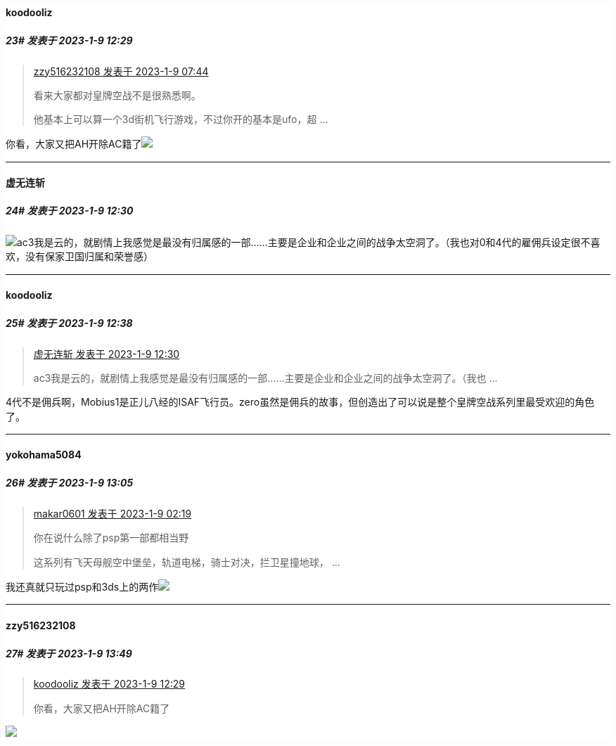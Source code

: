 ####  koodooliz  
##### 23#       发表于 2023-1-9 12:29

<blockquote><a href="httphttps://bbs.saraba1st.com/2b/forum.php?mod=redirect&amp;goto=findpost&amp;pid=59266828&amp;ptid=2114043" target="_blank">zzy516232108 发表于 2023-1-9 07:44</a>

看来大家都对皇牌空战不是很熟悉啊。

他基本上可以算一个3d街机飞行游戏，不过你开的基本是ufo，超 ...</blockquote>
你看，大家又把AH开除AC籍了<img src="https://static.saraba1st.com/image/smiley/face2017/065.png" referrerpolicy="no-referrer">

*****

####  虚无连斩  
##### 24#       发表于 2023-1-9 12:30

<img src="https://static.saraba1st.com/image/smiley/face2017/068.png" referrerpolicy="no-referrer">ac3我是云的，就剧情上我感觉是最没有归属感的一部……主要是企业和企业之间的战争太空洞了。（我也对0和4代的雇佣兵设定很不喜欢，没有保家卫国归属和荣誉感）

*****

####  koodooliz  
##### 25#       发表于 2023-1-9 12:38

<blockquote><a href="httphttps://bbs.saraba1st.com/2b/forum.php?mod=redirect&amp;goto=findpost&amp;pid=59269731&amp;ptid=2114043" target="_blank">虚无连斩 发表于 2023-1-9 12:30</a>

ac3我是云的，就剧情上我感觉是最没有归属感的一部……主要是企业和企业之间的战争太空洞了。（我也 ...</blockquote>
4代不是佣兵啊，Mobius1是正儿八经的ISAF飞行员。zero虽然是佣兵的故事，但创造出了可以说是整个皇牌空战系列里最受欢迎的角色了。

*****

####  yokohama5084  
##### 26#       发表于 2023-1-9 13:05

<blockquote><a href="httphttps://bbs.saraba1st.com/2b/forum.php?mod=redirect&amp;goto=findpost&amp;pid=59266181&amp;ptid=2114043" target="_blank">makar0601 发表于 2023-1-9 02:19</a>

你在说什么除了psp第一部都相当野

这系列有飞天母舰空中堡垒，轨道电梯，骑士对决，拦卫星撞地球， ...</blockquote>
我还真就只玩过psp和3ds上的两作<img src="https://static.saraba1st.com/image/smiley/face2017/002.png" referrerpolicy="no-referrer">

*****

####  zzy516232108  
##### 27#       发表于 2023-1-9 13:49

<blockquote><a href="httphttps://bbs.saraba1st.com/2b/forum.php?mod=redirect&amp;goto=findpost&amp;pid=59269726&amp;ptid=2114043" target="_blank">koodooliz 发表于 2023-1-9 12:29</a>

你看，大家又把AH开除AC籍了</blockquote>
<img src="https://static.saraba1st.com/image/smiley/face2017/068.png" referrerpolicy="no-referrer">
